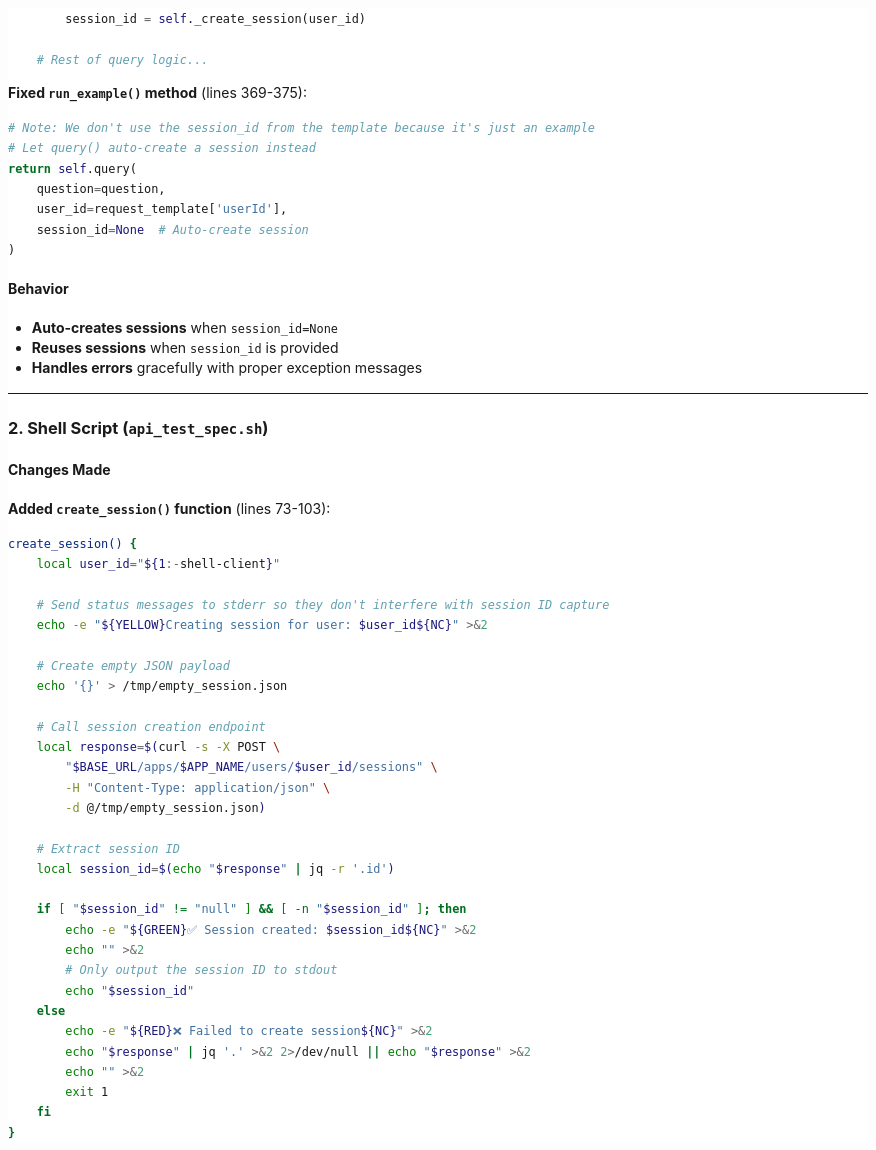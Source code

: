 ```python
        session_id = self._create_session(user_id)

    # Rest of query logic...
```

**Fixed `run_example()` method** (lines 369-375):
```python
# Note: We don't use the session_id from the template because it's just an example
# Let query() auto-create a session instead
return self.query(
    question=question,
    user_id=request_template['userId'],
    session_id=None  # Auto-create session
)
```

#### Behavior

- **Auto-creates sessions** when `session_id=None`
- **Reuses sessions** when `session_id` is provided
- **Handles errors** gracefully with proper exception messages

---

### 2. Shell Script (`api_test_spec.sh`)

#### Changes Made

**Added `create_session()` function** (lines 73-103):
```bash
create_session() {
    local user_id="${1:-shell-client}"

    # Send status messages to stderr so they don't interfere with session ID capture
    echo -e "${YELLOW}Creating session for user: $user_id${NC}" >&2

    # Create empty JSON payload
    echo '{}' > /tmp/empty_session.json

    # Call session creation endpoint
    local response=$(curl -s -X POST \
        "$BASE_URL/apps/$APP_NAME/users/$user_id/sessions" \
        -H "Content-Type: application/json" \
        -d @/tmp/empty_session.json)

    # Extract session ID
    local session_id=$(echo "$response" | jq -r '.id')

    if [ "$session_id" != "null" ] && [ -n "$session_id" ]; then
        echo -e "${GREEN}✅ Session created: $session_id${NC}" >&2
        echo "" >&2
        # Only output the session ID to stdout
        echo "$session_id"
    else
        echo -e "${RED}❌ Failed to create session${NC}" >&2
        echo "$response" | jq '.' >&2 2>/dev/null || echo "$response" >&2
        echo "" >&2
        exit 1
    fi
}
```
